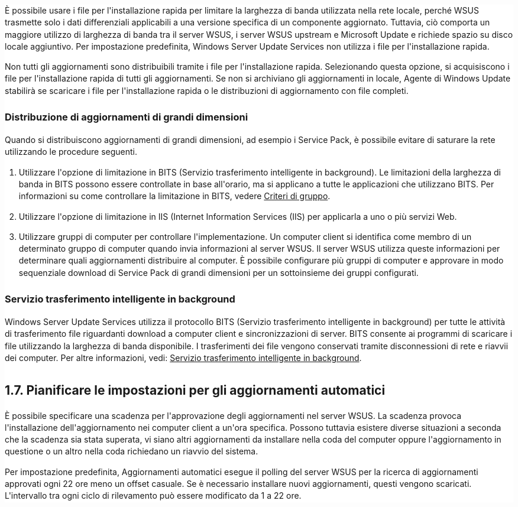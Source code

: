 È possibile usare i file per l'installazione rapida per limitare la larghezza di banda utilizzata nella rete locale, perché WSUS trasmette solo i dati differenziali applicabili a una versione specifica di un componente aggiornato. Tuttavia, ciò comporta un maggiore utilizzo di larghezza di banda tra il server WSUS, i server WSUS upstream e Microsoft Update e richiede spazio su disco locale aggiuntivo. Per impostazione predefinita, Windows Server Update Services non utilizza i file per l'installazione rapida.

Non tutti gli aggiornamenti sono distribuibili tramite i file per l'installazione rapida. Selezionando questa opzione, si acquisiscono i file per l'installazione rapida di tutti gli aggiornamenti. Se non si archiviano gli aggiornamenti in locale, Agente di Windows Update stabilirà se scaricare i file per l'installazione rapida o le distribuzioni di aggiornamento con file completi.

### <a name="large-update-deployment"></a>Distribuzione di aggiornamenti di grandi dimensioni
Quando si distribuiscono aggiornamenti di grandi dimensioni, ad esempio i Service Pack, è possibile evitare di saturare la rete utilizzando le procedure seguenti.

1.  Utilizzare l'opzione di limitazione in BITS (Servizio trasferimento intelligente in background). Le limitazioni della larghezza di banda in BITS possono essere controllate in base all'orario, ma si applicano a tutte le applicazioni che utilizzano BITS. Per informazioni su come controllare la limitazione in BITS, vedere [Criteri di gruppo](https://msdn.microsoft.com/library/windows/desktop/aa362844(v=vs.85).aspx).

2.  Utilizzare l'opzione di limitazione in IIS (Internet Information Services (IIS) per applicarla a uno o più servizi Web.

3.  Utilizzare gruppi di computer per controllare l'implementazione. Un computer client si identifica come membro di un determinato gruppo di computer quando invia informazioni al server WSUS. Il server WSUS utilizza queste informazioni per determinare quali aggiornamenti distribuire al computer. È possibile configurare più gruppi di computer e approvare in modo sequenziale download di Service Pack di grandi dimensioni per un sottoinsieme dei gruppi configurati.

### <a name="background-intelligent-transfer-service"></a>Servizio trasferimento intelligente in background
Windows Server Update Services utilizza il protocollo BITS (Servizio trasferimento intelligente in background) per tutte le attività di trasferimento file riguardanti download a computer client e sincronizzazioni di server. BITS consente ai programmi di scaricare i file utilizzando la larghezza di banda disponibile. I trasferimenti dei file vengono conservati tramite disconnessioni di rete e riavvii dei computer. Per altre informazioni, vedi: [Servizio trasferimento intelligente in background](https://msdn.microsoft.com/library/bb968799.aspx).

## <a name="17-plan-automatic-updates-settings"></a>1.7. Pianificare le impostazioni per gli aggiornamenti automatici
È possibile specificare una scadenza per l'approvazione degli aggiornamenti nel server WSUS. La scadenza provoca l'installazione dell'aggiornamento nei computer client a un'ora specifica. Possono tuttavia esistere diverse situazioni a seconda che la scadenza sia stata superata, vi siano altri aggiornamenti da installare nella coda del computer oppure l'aggiornamento in questione o un altro nella coda richiedano un riavvio del sistema.

Per impostazione predefinita, Aggiornamenti automatici esegue il polling del server WSUS per la ricerca di aggiornamenti approvati ogni 22 ore meno un offset casuale. Se è necessario installare nuovi aggiornamenti, questi vengono scaricati. L'intervallo tra ogni ciclo di rilevamento può essere modificato da 1 a 22 ore.
